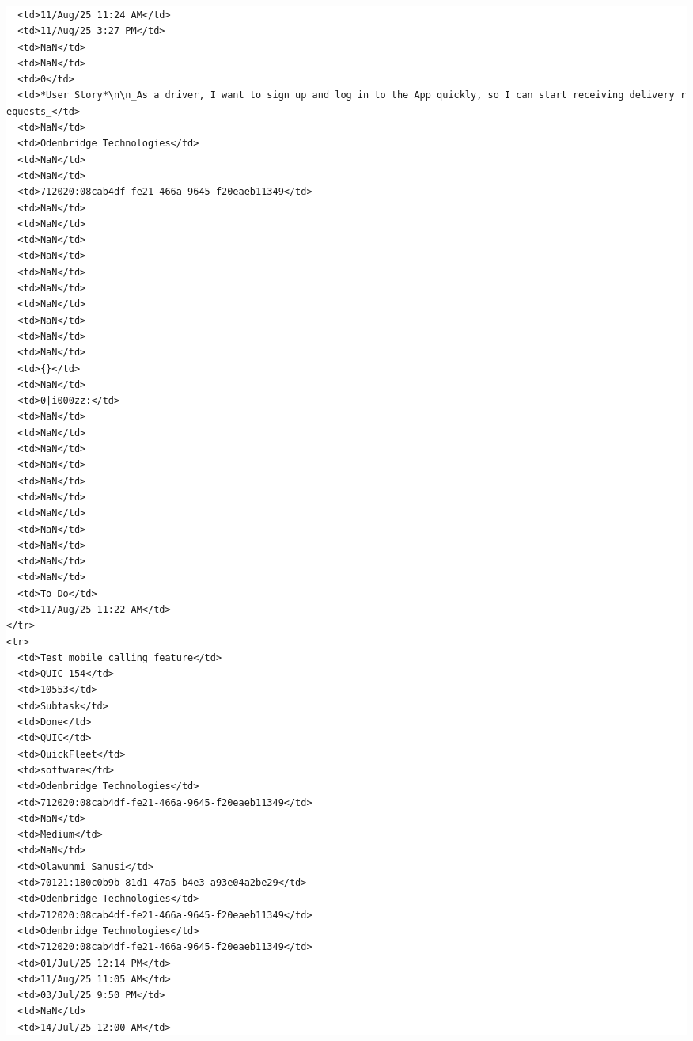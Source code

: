       <td>11/Aug/25 11:24 AM</td>
      <td>11/Aug/25 3:27 PM</td>
      <td>NaN</td>
      <td>NaN</td>
      <td>0</td>
      <td>*User Story*\n\n_As a driver, I want to sign up and log in to the App quickly, so I can start receiving delivery requests_</td>
      <td>NaN</td>
      <td>Odenbridge Technologies</td>
      <td>NaN</td>
      <td>NaN</td>
      <td>712020:08cab4df-fe21-466a-9645-f20eaeb11349</td>
      <td>NaN</td>
      <td>NaN</td>
      <td>NaN</td>
      <td>NaN</td>
      <td>NaN</td>
      <td>NaN</td>
      <td>NaN</td>
      <td>NaN</td>
      <td>NaN</td>
      <td>NaN</td>
      <td>{}</td>
      <td>NaN</td>
      <td>0|i000zz:</td>
      <td>NaN</td>
      <td>NaN</td>
      <td>NaN</td>
      <td>NaN</td>
      <td>NaN</td>
      <td>NaN</td>
      <td>NaN</td>
      <td>NaN</td>
      <td>NaN</td>
      <td>NaN</td>
      <td>NaN</td>
      <td>To Do</td>
      <td>11/Aug/25 11:22 AM</td>
    </tr>
    <tr>
      <td>Test mobile calling feature</td>
      <td>QUIC-154</td>
      <td>10553</td>
      <td>Subtask</td>
      <td>Done</td>
      <td>QUIC</td>
      <td>QuickFleet</td>
      <td>software</td>
      <td>Odenbridge Technologies</td>
      <td>712020:08cab4df-fe21-466a-9645-f20eaeb11349</td>
      <td>NaN</td>
      <td>Medium</td>
      <td>NaN</td>
      <td>Olawunmi Sanusi</td>
      <td>70121:180c0b9b-81d1-47a5-b4e3-a93e04a2be29</td>
      <td>Odenbridge Technologies</td>
      <td>712020:08cab4df-fe21-466a-9645-f20eaeb11349</td>
      <td>Odenbridge Technologies</td>
      <td>712020:08cab4df-fe21-466a-9645-f20eaeb11349</td>
      <td>01/Jul/25 12:14 PM</td>
      <td>11/Aug/25 11:05 AM</td>
      <td>03/Jul/25 9:50 PM</td>
      <td>NaN</td>
      <td>14/Jul/25 12:00 AM</td>